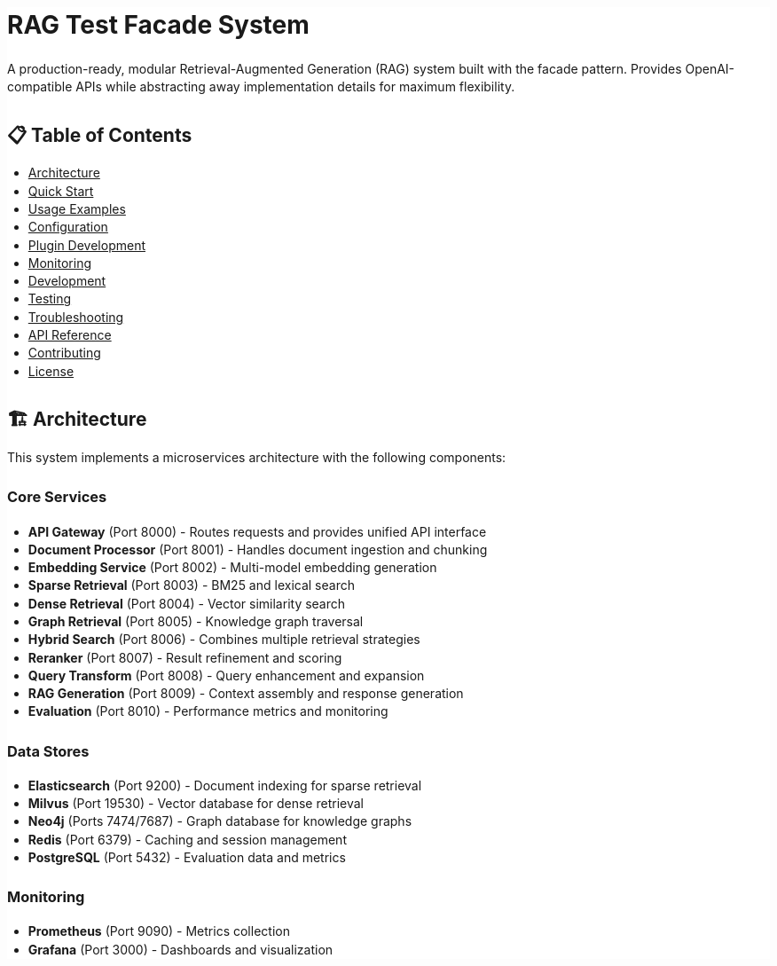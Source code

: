 # RAG Test Facade System

A production-ready, modular Retrieval-Augmented Generation (RAG) system built with the facade pattern. Provides OpenAI-compatible APIs while abstracting away implementation details for maximum flexibility.

## 📋 Table of Contents

- [Architecture](#-architecture)
- [Quick Start](#-quick-start)
- [Usage Examples](#-usage-examples)
- [Configuration](#-configuration)
- [Plugin Development](#-plugin-development)
- [Monitoring](#-monitoring)
- [Development](#-development)
- [Testing](#-testing)
- [Troubleshooting](#-troubleshooting)
- [API Reference](#-api-reference)
- [Contributing](#-contributing)
- [License](#-license)

## 🏗️ Architecture

This system implements a microservices architecture with the following components:

### Core Services
- **API Gateway** (Port 8000) - Routes requests and provides unified API interface
- **Document Processor** (Port 8001) - Handles document ingestion and chunking
- **Embedding Service** (Port 8002) - Multi-model embedding generation
- **Sparse Retrieval** (Port 8003) - BM25 and lexical search
- **Dense Retrieval** (Port 8004) - Vector similarity search
- **Graph Retrieval** (Port 8005) - Knowledge graph traversal
- **Hybrid Search** (Port 8006) - Combines multiple retrieval strategies
- **Reranker** (Port 8007) - Result refinement and scoring
- **Query Transform** (Port 8008) - Query enhancement and expansion
- **RAG Generation** (Port 8009) - Context assembly and response generation
- **Evaluation** (Port 8010) - Performance metrics and monitoring

### Data Stores
- **Elasticsearch** (Port 9200) - Document indexing for sparse retrieval
- **Milvus** (Port 19530) - Vector database for dense retrieval
- **Neo4j** (Ports 7474/7687) - Graph database for knowledge graphs
- **Redis** (Port 6379) - Caching and session management
- **PostgreSQL** (Port 5432) - Evaluation data and metrics

### Monitoring
- **Prometheus** (Port 9090) - Metrics collection
- **Grafana** (Port 3000) - Dashboards and visualization

